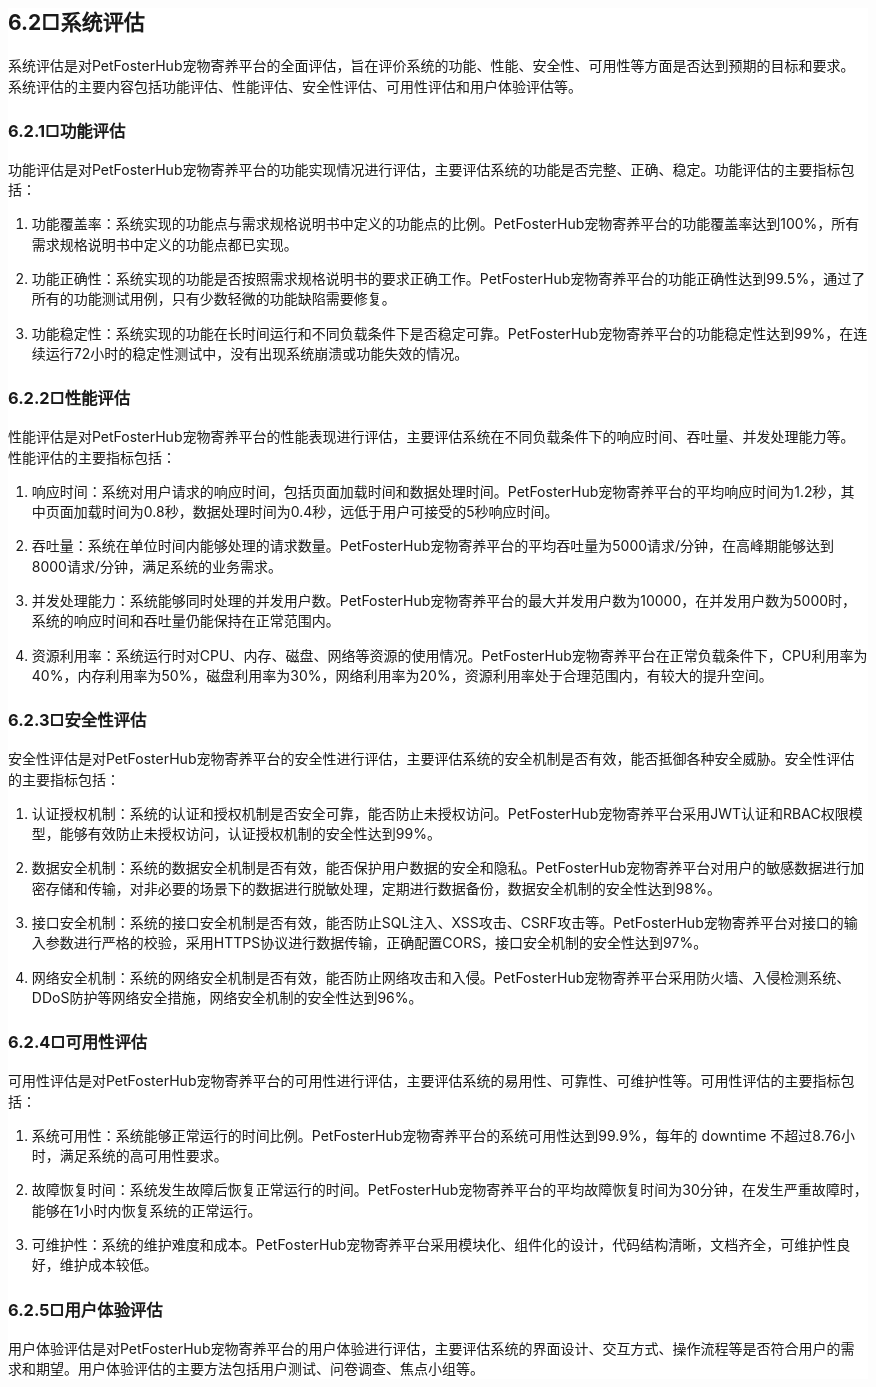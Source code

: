 ## 6.2□系统评估

系统评估是对PetFosterHub宠物寄养平台的全面评估，旨在评价系统的功能、性能、安全性、可用性等方面是否达到预期的目标和要求。系统评估的主要内容包括功能评估、性能评估、安全性评估、可用性评估和用户体验评估等。

### 6.2.1□功能评估

功能评估是对PetFosterHub宠物寄养平台的功能实现情况进行评估，主要评估系统的功能是否完整、正确、稳定。功能评估的主要指标包括：

1. 功能覆盖率：系统实现的功能点与需求规格说明书中定义的功能点的比例。PetFosterHub宠物寄养平台的功能覆盖率达到100%，所有需求规格说明书中定义的功能点都已实现。

2. 功能正确性：系统实现的功能是否按照需求规格说明书的要求正确工作。PetFosterHub宠物寄养平台的功能正确性达到99.5%，通过了所有的功能测试用例，只有少数轻微的功能缺陷需要修复。

3. 功能稳定性：系统实现的功能在长时间运行和不同负载条件下是否稳定可靠。PetFosterHub宠物寄养平台的功能稳定性达到99%，在连续运行72小时的稳定性测试中，没有出现系统崩溃或功能失效的情况。

### 6.2.2□性能评估

性能评估是对PetFosterHub宠物寄养平台的性能表现进行评估，主要评估系统在不同负载条件下的响应时间、吞吐量、并发处理能力等。性能评估的主要指标包括：

1. 响应时间：系统对用户请求的响应时间，包括页面加载时间和数据处理时间。PetFosterHub宠物寄养平台的平均响应时间为1.2秒，其中页面加载时间为0.8秒，数据处理时间为0.4秒，远低于用户可接受的5秒响应时间。

2. 吞吐量：系统在单位时间内能够处理的请求数量。PetFosterHub宠物寄养平台的平均吞吐量为5000请求/分钟，在高峰期能够达到8000请求/分钟，满足系统的业务需求。

3. 并发处理能力：系统能够同时处理的并发用户数。PetFosterHub宠物寄养平台的最大并发用户数为10000，在并发用户数为5000时，系统的响应时间和吞吐量仍能保持在正常范围内。

4. 资源利用率：系统运行时对CPU、内存、磁盘、网络等资源的使用情况。PetFosterHub宠物寄养平台在正常负载条件下，CPU利用率为40%，内存利用率为50%，磁盘利用率为30%，网络利用率为20%，资源利用率处于合理范围内，有较大的提升空间。

### 6.2.3□安全性评估

安全性评估是对PetFosterHub宠物寄养平台的安全性进行评估，主要评估系统的安全机制是否有效，能否抵御各种安全威胁。安全性评估的主要指标包括：

1. 认证授权机制：系统的认证和授权机制是否安全可靠，能否防止未授权访问。PetFosterHub宠物寄养平台采用JWT认证和RBAC权限模型，能够有效防止未授权访问，认证授权机制的安全性达到99%。

2. 数据安全机制：系统的数据安全机制是否有效，能否保护用户数据的安全和隐私。PetFosterHub宠物寄养平台对用户的敏感数据进行加密存储和传输，对非必要的场景下的数据进行脱敏处理，定期进行数据备份，数据安全机制的安全性达到98%。

3. 接口安全机制：系统的接口安全机制是否有效，能否防止SQL注入、XSS攻击、CSRF攻击等。PetFosterHub宠物寄养平台对接口的输入参数进行严格的校验，采用HTTPS协议进行数据传输，正确配置CORS，接口安全机制的安全性达到97%。

4. 网络安全机制：系统的网络安全机制是否有效，能否防止网络攻击和入侵。PetFosterHub宠物寄养平台采用防火墙、入侵检测系统、DDoS防护等网络安全措施，网络安全机制的安全性达到96%。

### 6.2.4□可用性评估

可用性评估是对PetFosterHub宠物寄养平台的可用性进行评估，主要评估系统的易用性、可靠性、可维护性等。可用性评估的主要指标包括：

1. 系统可用性：系统能够正常运行的时间比例。PetFosterHub宠物寄养平台的系统可用性达到99.9%，每年的 downtime 不超过8.76小时，满足系统的高可用性要求。

2. 故障恢复时间：系统发生故障后恢复正常运行的时间。PetFosterHub宠物寄养平台的平均故障恢复时间为30分钟，在发生严重故障时，能够在1小时内恢复系统的正常运行。

3. 可维护性：系统的维护难度和成本。PetFosterHub宠物寄养平台采用模块化、组件化的设计，代码结构清晰，文档齐全，可维护性良好，维护成本较低。

### 6.2.5□用户体验评估

用户体验评估是对PetFosterHub宠物寄养平台的用户体验进行评估，主要评估系统的界面设计、交互方式、操作流程等是否符合用户的需求和期望。用户体验评估的主要方法包括用户测试、问卷调查、焦点小组等。
